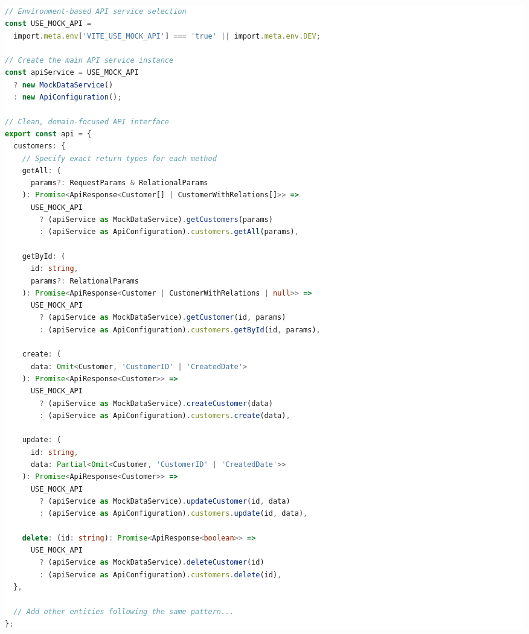 ```typescript
// Environment-based API service selection
const USE_MOCK_API =
  import.meta.env['VITE_USE_MOCK_API'] === 'true' || import.meta.env.DEV;

// Create the main API service instance
const apiService = USE_MOCK_API
  ? new MockDataService()
  : new ApiConfiguration();

// Clean, domain-focused API interface
export const api = {
  customers: {
    // Specify exact return types for each method
    getAll: (
      params?: RequestParams & RelationalParams
    ): Promise<ApiResponse<Customer[] | CustomerWithRelations[]>> =>
      USE_MOCK_API
        ? (apiService as MockDataService).getCustomers(params)
        : (apiService as ApiConfiguration).customers.getAll(params),

    getById: (
      id: string,
      params?: RelationalParams
    ): Promise<ApiResponse<Customer | CustomerWithRelations | null>> =>
      USE_MOCK_API
        ? (apiService as MockDataService).getCustomer(id, params)
        : (apiService as ApiConfiguration).customers.getById(id, params),

    create: (
      data: Omit<Customer, 'CustomerID' | 'CreatedDate'>
    ): Promise<ApiResponse<Customer>> =>
      USE_MOCK_API
        ? (apiService as MockDataService).createCustomer(data)
        : (apiService as ApiConfiguration).customers.create(data),

    update: (
      id: string,
      data: Partial<Omit<Customer, 'CustomerID' | 'CreatedDate'>>
    ): Promise<ApiResponse<Customer>> =>
      USE_MOCK_API
        ? (apiService as MockDataService).updateCustomer(id, data)
        : (apiService as ApiConfiguration).customers.update(id, data),

    delete: (id: string): Promise<ApiResponse<boolean>> =>
      USE_MOCK_API
        ? (apiService as MockDataService).deleteCustomer(id)
        : (apiService as ApiConfiguration).customers.delete(id),
  },

  // Add other entities following the same pattern...
};
```
